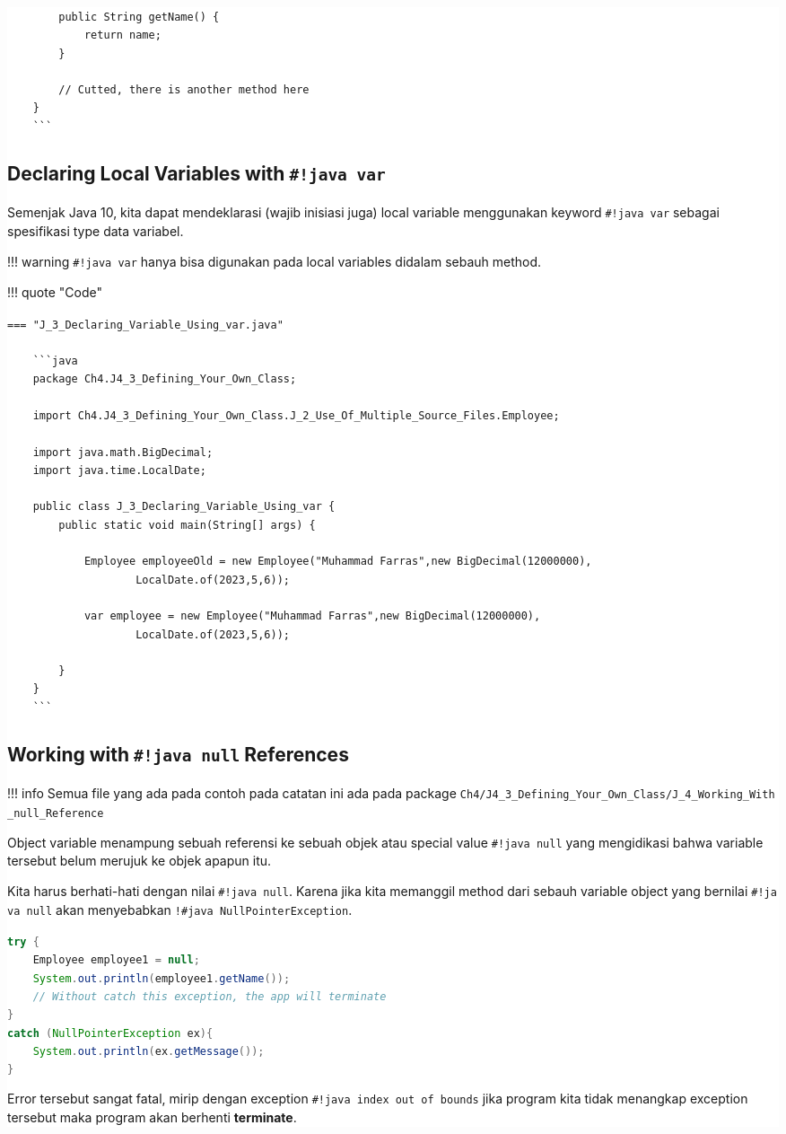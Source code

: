             public String getName() {
                return name;
            }

            // Cutted, there is another method here
        }
        ```

## Declaring Local Variables with `#!java var`
Semenjak Java 10, kita dapat mendeklarasi (wajib inisiasi juga) local variable menggunakan keyword `#!java var` sebagai spesifikasi type data variabel.

!!! warning
    `#!java var` hanya bisa digunakan pada local variables didalam sebauh method.

!!! quote "Code"

    === "J_3_Declaring_Variable_Using_var.java"

        ```java
        package Ch4.J4_3_Defining_Your_Own_Class;

        import Ch4.J4_3_Defining_Your_Own_Class.J_2_Use_Of_Multiple_Source_Files.Employee;

        import java.math.BigDecimal;
        import java.time.LocalDate;

        public class J_3_Declaring_Variable_Using_var {
            public static void main(String[] args) {

                Employee employeeOld = new Employee("Muhammad Farras",new BigDecimal(12000000),
                        LocalDate.of(2023,5,6));

                var employee = new Employee("Muhammad Farras",new BigDecimal(12000000),
                        LocalDate.of(2023,5,6));

            }
        }
        ```

## Working with `#!java null` References
!!! info
    Semua file yang ada pada contoh pada catatan ini ada pada package `Ch4/J4_3_Defining_Your_Own_Class/J_4_Working_With_null_Reference`

Object variable menampung sebuah referensi ke sebuah objek atau special value `#!java null` yang mengidikasi bahwa variable tersebut belum merujuk ke objek apapun itu.

Kita harus berhati-hati dengan nilai `#!java null`. Karena jika kita memanggil method dari sebauh variable object yang bernilai `#!java null` akan menyebabkan `!#java NullPointerException`.

```java
try {
    Employee employee1 = null;
    System.out.println(employee1.getName());
    // Without catch this exception, the app will terminate
}
catch (NullPointerException ex){
    System.out.println(ex.getMessage());
}
```
Error tersebut sangat fatal, mirip dengan exception `#!java index out of bounds` jika program kita tidak menangkap exception tersebut maka program akan berhenti **terminate**.
